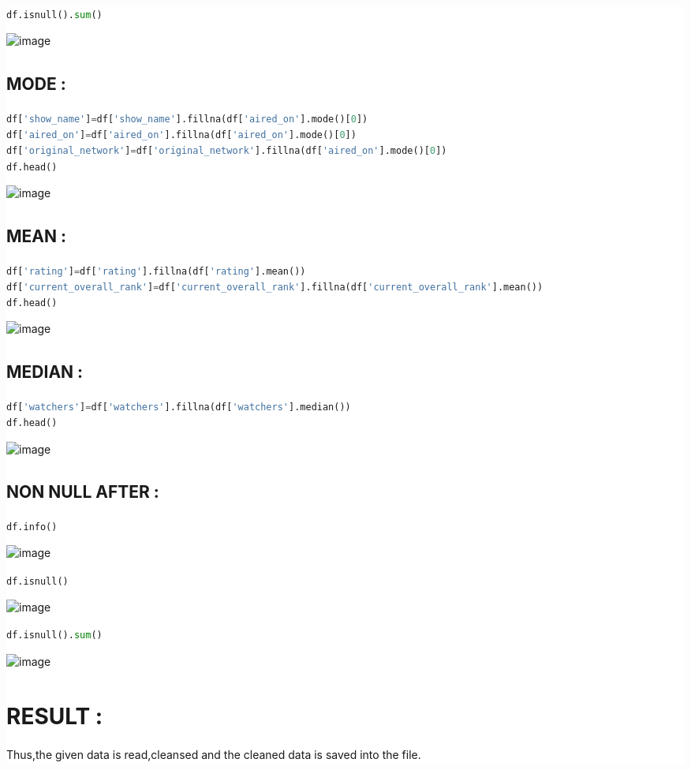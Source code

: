 ```python
df.isnull().sum()
```
![image](https://github.com/Hariharanashok/ODD2023-Datascience-Ex01/assets/120353431/b2b92ccb-6d8e-494b-be7e-bc2ddf16f46d)

## MODE :
```python
df['show_name']=df['show_name'].fillna(df['aired_on'].mode()[0])
df['aired_on']=df['aired_on'].fillna(df['aired_on'].mode()[0])
df['original_network']=df['original_network'].fillna(df['aired_on'].mode()[0])
df.head()
```
![image](https://github.com/Hariharanashok/ODD2023-Datascience-Ex01/assets/120353431/6dab2484-d96a-4db7-b511-2b7d021fc215)

## MEAN :
```python
df['rating']=df['rating'].fillna(df['rating'].mean())
df['current_overall_rank']=df['current_overall_rank'].fillna(df['current_overall_rank'].mean())
df.head()
```
![image](https://github.com/Hariharanashok/ODD2023-Datascience-Ex01/assets/120353431/10813f8e-52e2-4a08-afd3-e5d54a2c5cda)

## MEDIAN :
```python
df['watchers']=df['watchers'].fillna(df['watchers'].median())
df.head()
```
![image](https://github.com/Hariharanashok/ODD2023-Datascience-Ex01/assets/120353431/81220334-5617-47d4-ab81-f9cbdd6eb9e8)

## NON NULL AFTER :
```python
df.info()
```
![image](https://github.com/Hariharanashok/ODD2023-Datascience-Ex01/assets/120353431/36f2412d-4970-4dd5-bf08-3779a2e2a010)

```python
df.isnull()
```
![image](https://github.com/Hariharanashok/ODD2023-Datascience-Ex01/assets/120353431/b9c0fd07-35ca-43d4-b088-22a71952aca1)

```python
df.isnull().sum()
```
![image](https://github.com/Hariharanashok/ODD2023-Datascience-Ex01/assets/120353431/7e348dfc-10cd-4c6e-9e71-7c5cb475c4da)

# RESULT :
Thus,the given data is read,cleansed and the cleaned data is saved into the file.







